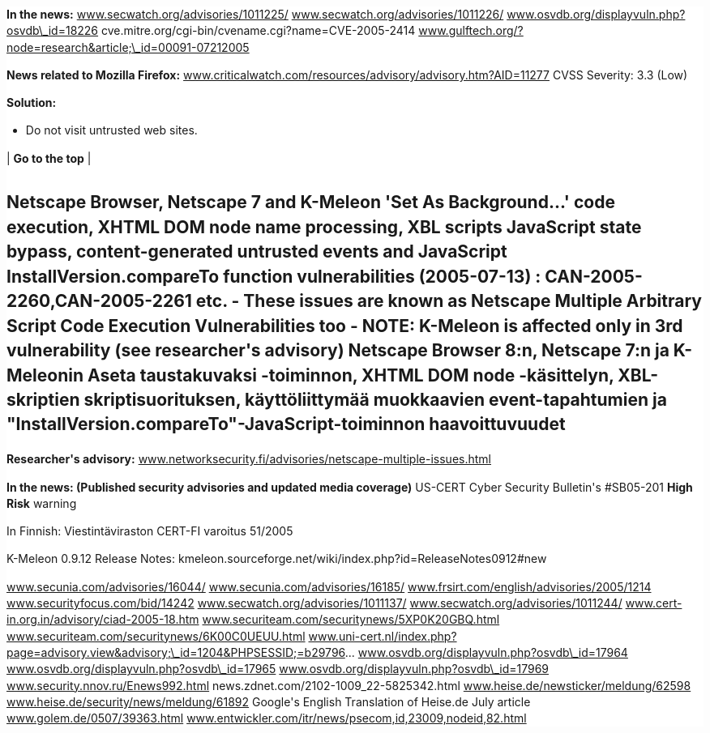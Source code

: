 **In the news:**
 www.secwatch.org/advisories/1011225/
 www.secwatch.org/advisories/1011226/
 www.osvdb.org/displayvuln.php?osvdb\_id=18226
 cve.mitre.org/cgi-bin/cvename.cgi?name=CVE-2005-2414
 www.gulftech.org/?node=research&article;\_id=00091-07212005

 **News related to Mozilla
Firefox:**
 www.criticalwatch.com/resources/advisory/advisory.htm?AID=11277
 CVSS
Severity: 3.3 (Low)

**Solution:**
 - Do not visit untrusted web sites.

| **Go to the top** |
## **Netscape Browser, Netscape 7 and K-Meleon 'Set As Background...' code execution, XHTML DOM node name processing, XBL scripts JavaScript state bypass, content-generated untrusted events and JavaScript InstallVersion.compareTo function vulnerabilities (2005-07-13) : CAN-2005-2260,CAN-2005-2261 etc.** - These issues are known as Netscape Multiple Arbitrary Script Code Execution Vulnerabilities too - NOTE: K-Meleon is affected only in 3rd vulnerability (see researcher's advisory) Netscape Browser 8:n, Netscape 7:n ja K-Meleonin Aseta taustakuvaksi -toiminnon, XHTML DOM node -käsittelyn, XBL-skriptien skriptisuorituksen, käyttöliittymää muokkaavien event-tapahtumien ja "InstallVersion.compareTo"-JavaScript-toiminnon haavoittuvuudet

**Researcher's advisory:**
 www.networksecurity.fi/advisories/netscape-multiple-issues.html

**In the news: (Published
security advisories and updated media coverage)**
 US-CERT Cyber Security Bulletin's
#SB05-201 **High Risk** warning

 In Finnish: Viestintäviraston CERT-FI varoitus
51/2005

 K-Meleon 0.9.12 Release Notes:
 kmeleon.sourceforge.net/wiki/index.php?id=ReleaseNotes0912#new

 www.secunia.com/advisories/16044/
 www.secunia.com/advisories/16185/
 www.frsirt.com/english/advisories/2005/1214
 www.securityfocus.com/bid/14242
 www.secwatch.org/advisories/1011137/
 www.secwatch.org/advisories/1011244/
 www.cert-in.org.in/advisory/ciad-2005-18.htm
 www.securiteam.com/securitynews/5XP0K20GBQ.html
 www.securiteam.com/securitynews/6K00C0UEUU.html
 www.uni-cert.nl/index.php?page=advisory.view&advisory;\_id=1204&PHPSESSID;=b29796...
 www.osvdb.org/displayvuln.php?osvdb\_id=17964
 www.osvdb.org/displayvuln.php?osvdb\_id=17965
 www.osvdb.org/displayvuln.php?osvdb\_id=17969
 www.security.nnov.ru/Enews992.html
 news.zdnet.com/2102-1009\_22-5825342.html
 www.heise.de/newsticker/meldung/62598
 www.heise.de/security/news/meldung/61892
 Google's English Translation of Heise.de July article
 www.golem.de/0507/39363.html
 www.entwickler.com/itr/news/psecom,id,23009,nodeid,82.html